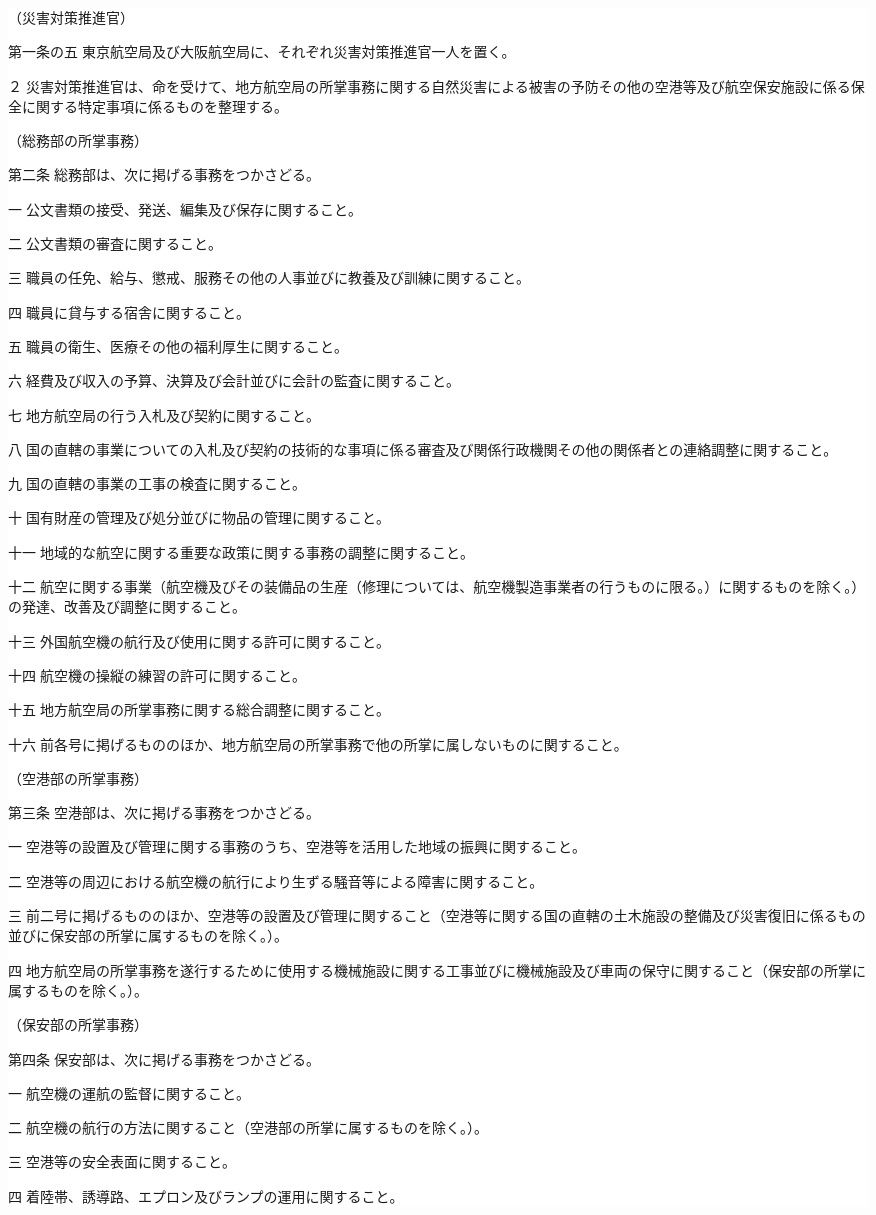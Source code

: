 （災害対策推進官）

第一条の五 東京航空局及び大阪航空局に、それぞれ災害対策推進官一人を置く。

２ 災害対策推進官は、命を受けて、地方航空局の所掌事務に関する自然災害による被害の予防その他の空港等及び航空保安施設に係る保全に関する特定事項に係るものを整理する。

（総務部の所掌事務）

第二条 総務部は、次に掲げる事務をつかさどる。

一 公文書類の接受、発送、編集及び保存に関すること。

二 公文書類の審査に関すること。

三 職員の任免、給与、懲戒、服務その他の人事並びに教養及び訓練に関すること。

四 職員に貸与する宿舎に関すること。

五 職員の衛生、医療その他の福利厚生に関すること。

六 経費及び収入の予算、決算及び会計並びに会計の監査に関すること。

七 地方航空局の行う入札及び契約に関すること。

八 国の直轄の事業についての入札及び契約の技術的な事項に係る審査及び関係行政機関その他の関係者との連絡調整に関すること。

九 国の直轄の事業の工事の検査に関すること。

十 国有財産の管理及び処分並びに物品の管理に関すること。

十一 地域的な航空に関する重要な政策に関する事務の調整に関すること。

十二 航空に関する事業（航空機及びその装備品の生産（修理については、航空機製造事業者の行うものに限る。）に関するものを除く。）の発達、改善及び調整に関すること。

十三 外国航空機の航行及び使用に関する許可に関すること。

十四 航空機の操縦の練習の許可に関すること。

十五 地方航空局の所掌事務に関する総合調整に関すること。

十六 前各号に掲げるもののほか、地方航空局の所掌事務で他の所掌に属しないものに関すること。

（空港部の所掌事務）

第三条 空港部は、次に掲げる事務をつかさどる。

一 空港等の設置及び管理に関する事務のうち、空港等を活用した地域の振興に関すること。

二 空港等の周辺における航空機の航行により生ずる騒音等による障害に関すること。

三 前二号に掲げるもののほか、空港等の設置及び管理に関すること（空港等に関する国の直轄の土木施設の整備及び災害復旧に係るもの並びに保安部の所掌に属するものを除く。）。

四 地方航空局の所掌事務を遂行するために使用する機械施設に関する工事並びに機械施設及び車両の保守に関すること（保安部の所掌に属するものを除く。）。

（保安部の所掌事務）

第四条 保安部は、次に掲げる事務をつかさどる。

一 航空機の運航の監督に関すること。

二 航空機の航行の方法に関すること（空港部の所掌に属するものを除く。）。

三 空港等の安全表面に関すること。

四 着陸帯、誘導路、エプロン及びランプの運用に関すること。
